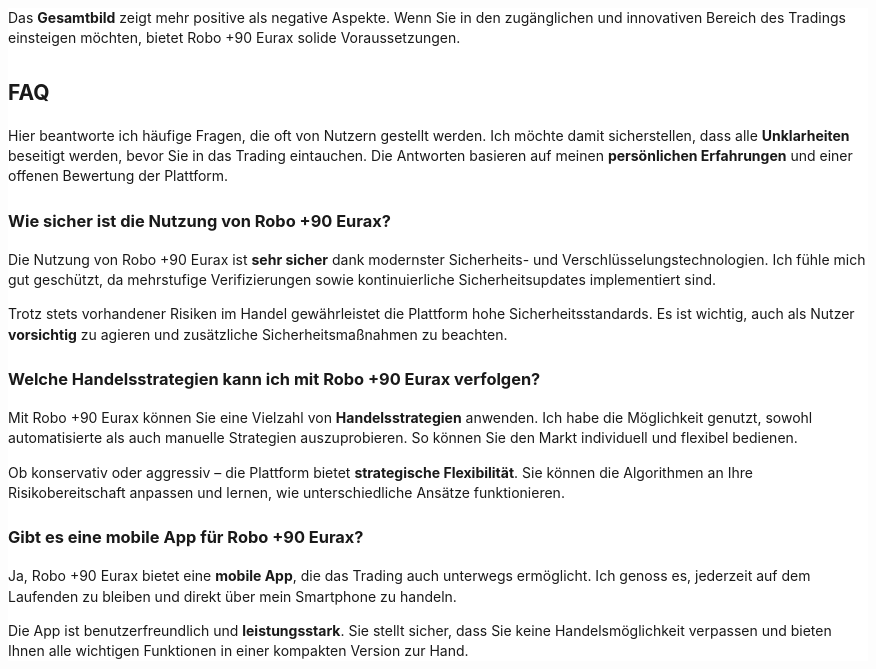 Das **Gesamtbild** zeigt mehr positive als negative Aspekte. Wenn Sie in den zugänglichen und innovativen Bereich des Tradings einsteigen möchten, bietet Robo +90 Eurax solide Voraussetzungen.

## FAQ  
Hier beantworte ich häufige Fragen, die oft von Nutzern gestellt werden. Ich möchte damit sicherstellen, dass alle **Unklarheiten** beseitigt werden, bevor Sie in das Trading eintauchen. Die Antworten basieren auf meinen **persönlichen Erfahrungen** und einer offenen Bewertung der Plattform.

### Wie sicher ist die Nutzung von Robo +90 Eurax?  
Die Nutzung von Robo +90 Eurax ist **sehr sicher** dank modernster Sicherheits- und Verschlüsselungstechnologien. Ich fühle mich gut geschützt, da mehrstufige Verifizierungen sowie kontinuierliche Sicherheitsupdates implementiert sind.  

Trotz stets vorhandener Risiken im Handel gewährleistet die Plattform hohe Sicherheitsstandards. Es ist wichtig, auch als Nutzer **vorsichtig** zu agieren und zusätzliche Sicherheitsmaßnahmen zu beachten.

### Welche Handelsstrategien kann ich mit Robo +90 Eurax verfolgen?  
Mit Robo +90 Eurax können Sie eine Vielzahl von **Handelsstrategien** anwenden. Ich habe die Möglichkeit genutzt, sowohl automatisierte als auch manuelle Strategien auszuprobieren. So können Sie den Markt individuell und flexibel bedienen.  

Ob konservativ oder aggressiv – die Plattform bietet **strategische Flexibilität**. Sie können die Algorithmen an Ihre Risikobereitschaft anpassen und lernen, wie unterschiedliche Ansätze funktionieren.

### Gibt es eine mobile App für Robo +90 Eurax?  
Ja, Robo +90 Eurax bietet eine **mobile App**, die das Trading auch unterwegs ermöglicht. Ich genoss es, jederzeit auf dem Laufenden zu bleiben und direkt über mein Smartphone zu handeln.  

Die App ist benutzerfreundlich und **leistungsstark**. Sie stellt sicher, dass Sie keine Handelsmöglichkeit verpassen und bieten Ihnen alle wichtigen Funktionen in einer kompakten Version zur Hand.